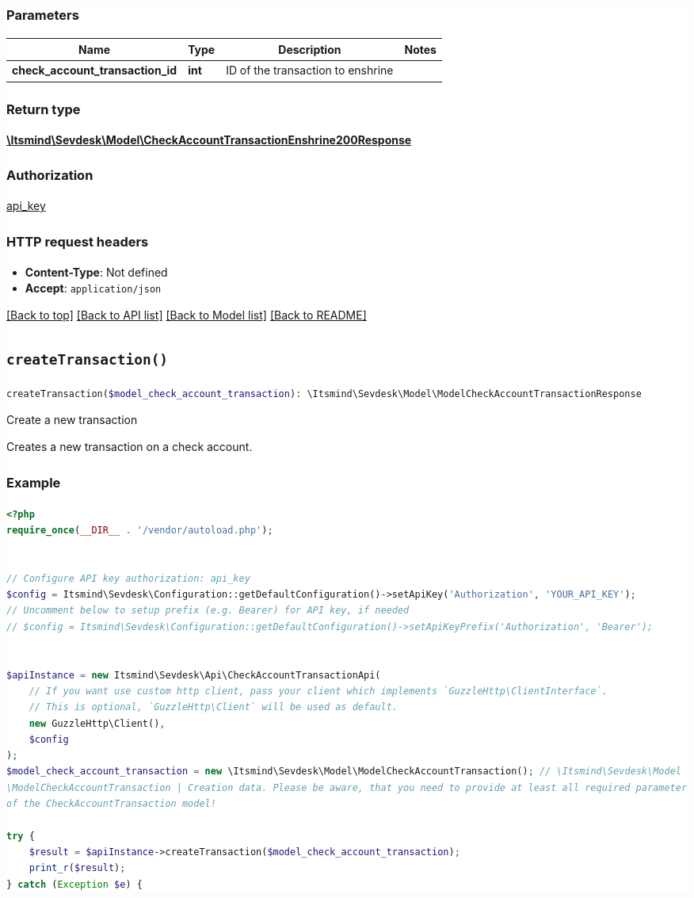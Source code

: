 ### Parameters

| Name | Type | Description  | Notes |
| ------------- | ------------- | ------------- | ------------- |
| **check_account_transaction_id** | **int**| ID of the transaction to enshrine | |

### Return type

[**\Itsmind\Sevdesk\Model\CheckAccountTransactionEnshrine200Response**](../Model/CheckAccountTransactionEnshrine200Response.md)

### Authorization

[api_key](../../README.md#api_key)

### HTTP request headers

- **Content-Type**: Not defined
- **Accept**: `application/json`

[[Back to top]](#) [[Back to API list]](../../README.md#endpoints)
[[Back to Model list]](../../README.md#models)
[[Back to README]](../../README.md)

## `createTransaction()`

```php
createTransaction($model_check_account_transaction): \Itsmind\Sevdesk\Model\ModelCheckAccountTransactionResponse
```

Create a new transaction

Creates a new transaction on a check account.

### Example

```php
<?php
require_once(__DIR__ . '/vendor/autoload.php');


// Configure API key authorization: api_key
$config = Itsmind\Sevdesk\Configuration::getDefaultConfiguration()->setApiKey('Authorization', 'YOUR_API_KEY');
// Uncomment below to setup prefix (e.g. Bearer) for API key, if needed
// $config = Itsmind\Sevdesk\Configuration::getDefaultConfiguration()->setApiKeyPrefix('Authorization', 'Bearer');


$apiInstance = new Itsmind\Sevdesk\Api\CheckAccountTransactionApi(
    // If you want use custom http client, pass your client which implements `GuzzleHttp\ClientInterface`.
    // This is optional, `GuzzleHttp\Client` will be used as default.
    new GuzzleHttp\Client(),
    $config
);
$model_check_account_transaction = new \Itsmind\Sevdesk\Model\ModelCheckAccountTransaction(); // \Itsmind\Sevdesk\Model\ModelCheckAccountTransaction | Creation data. Please be aware, that you need to provide at least all required parameter      of the CheckAccountTransaction model!

try {
    $result = $apiInstance->createTransaction($model_check_account_transaction);
    print_r($result);
} catch (Exception $e) {
```